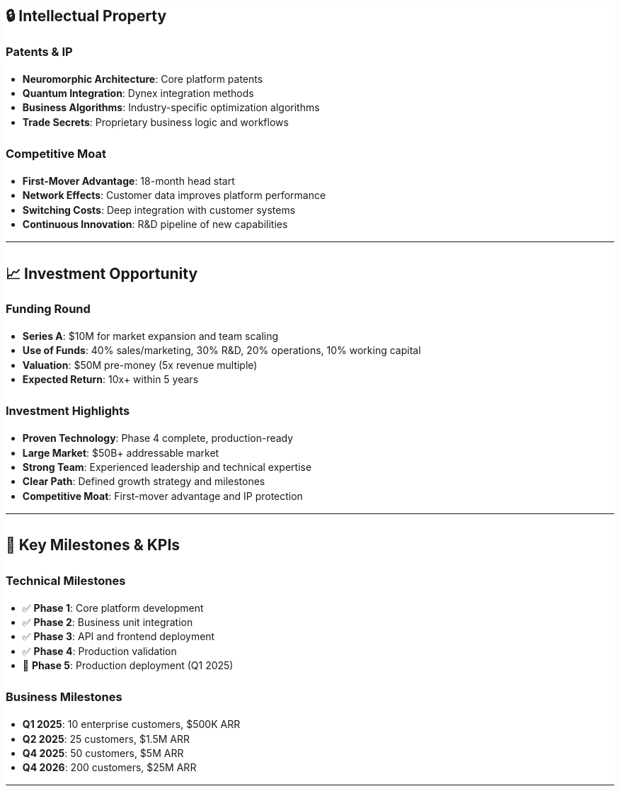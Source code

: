 
## 🔒 **Intellectual Property**

### **Patents & IP**
- **Neuromorphic Architecture**: Core platform patents
- **Quantum Integration**: Dynex integration methods
- **Business Algorithms**: Industry-specific optimization algorithms
- **Trade Secrets**: Proprietary business logic and workflows

### **Competitive Moat**
- **First-Mover Advantage**: 18-month head start
- **Network Effects**: Customer data improves platform performance
- **Switching Costs**: Deep integration with customer systems
- **Continuous Innovation**: R&D pipeline of new capabilities

---

## 📈 **Investment Opportunity**

### **Funding Round**
- **Series A**: $10M for market expansion and team scaling
- **Use of Funds**: 40% sales/marketing, 30% R&D, 20% operations, 10% working capital
- **Valuation**: $50M pre-money (5x revenue multiple)
- **Expected Return**: 10x+ within 5 years

### **Investment Highlights**
- **Proven Technology**: Phase 4 complete, production-ready
- **Large Market**: $50B+ addressable market
- **Strong Team**: Experienced leadership and technical expertise
- **Clear Path**: Defined growth strategy and milestones
- **Competitive Moat**: First-mover advantage and IP protection

---

## 🎯 **Key Milestones & KPIs**

### **Technical Milestones**
- ✅ **Phase 1**: Core platform development
- ✅ **Phase 2**: Business unit integration
- ✅ **Phase 3**: API and frontend deployment
- ✅ **Phase 4**: Production validation
- 🚀 **Phase 5**: Production deployment (Q1 2025)

### **Business Milestones**
- **Q1 2025**: 10 enterprise customers, $500K ARR
- **Q2 2025**: 25 customers, $1.5M ARR
- **Q4 2025**: 50 customers, $5M ARR
- **Q4 2026**: 200 customers, $25M ARR

---